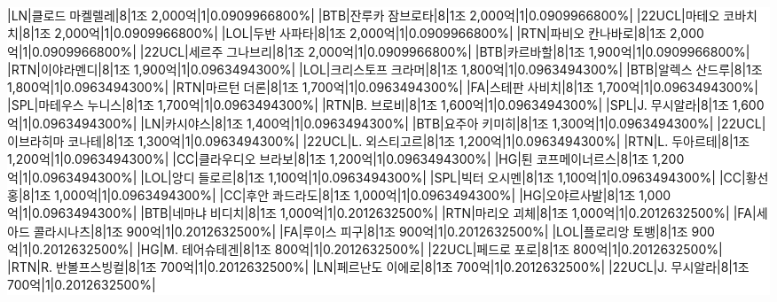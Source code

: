 |LN|클로드 마켈렐레|8|1조 2,000억|1|0.0909966800%|
|BTB|잔루카 잠브로타|8|1조 2,000억|1|0.0909966800%|
|22UCL|마테오 코바치치|8|1조 2,000억|1|0.0909966800%|
|LOL|두반 사파타|8|1조 2,000억|1|0.0909966800%|
|RTN|파비오 칸나바로|8|1조 2,000억|1|0.0909966800%|
|22UCL|세르주 그나브리|8|1조 2,000억|1|0.0909966800%|
|BTB|카르바할|8|1조 1,900억|1|0.0909966800%|
|RTN|이야라멘디|8|1조 1,900억|1|0.0963494300%|
|LOL|크리스토프 크라머|8|1조 1,800억|1|0.0963494300%|
|BTB|알렉스 산드루|8|1조 1,800억|1|0.0963494300%|
|RTN|마르턴 더론|8|1조 1,700억|1|0.0963494300%|
|FA|스테판 사비치|8|1조 1,700억|1|0.0963494300%|
|SPL|마테우스 누니스|8|1조 1,700억|1|0.0963494300%|
|RTN|B. 브로비|8|1조 1,600억|1|0.0963494300%|
|SPL|J. 무시알라|8|1조 1,600억|1|0.0963494300%|
|LN|카시야스|8|1조 1,400억|1|0.0963494300%|
|BTB|요주아 키미히|8|1조 1,300억|1|0.0963494300%|
|22UCL|이브라히마 코나테|8|1조 1,300억|1|0.0963494300%|
|22UCL|L. 외스티고르|8|1조 1,200억|1|0.0963494300%|
|RTN|L. 두아르테|8|1조 1,200억|1|0.0963494300%|
|CC|클라우디오 브라보|8|1조 1,200억|1|0.0963494300%|
|HG|퇸 코프메이너르스|8|1조 1,200억|1|0.0963494300%|
|LOL|앙디 들로르|8|1조 1,100억|1|0.0963494300%|
|SPL|빅터 오시멘|8|1조 1,100억|1|0.0963494300%|
|CC|황선홍|8|1조 1,000억|1|0.0963494300%|
|CC|후안 콰드라도|8|1조 1,000억|1|0.0963494300%|
|HG|오야르사발|8|1조 1,000억|1|0.0963494300%|
|BTB|네마냐 비디치|8|1조 1,000억|1|0.2012632500%|
|RTN|마리오 괴체|8|1조 1,000억|1|0.2012632500%|
|FA|세아드 콜라시나츠|8|1조 900억|1|0.2012632500%|
|FA|루이스 피구|8|1조 900억|1|0.2012632500%|
|LOL|플로리앙 토뱅|8|1조 900억|1|0.2012632500%|
|HG|M. 테어슈테겐|8|1조 800억|1|0.2012632500%|
|22UCL|페드로 포로|8|1조 800억|1|0.2012632500%|
|RTN|R. 반볼프스빙컬|8|1조 700억|1|0.2012632500%|
|LN|페르난도 이에로|8|1조 700억|1|0.2012632500%|
|22UCL|J. 무시알라|8|1조 700억|1|0.2012632500%|